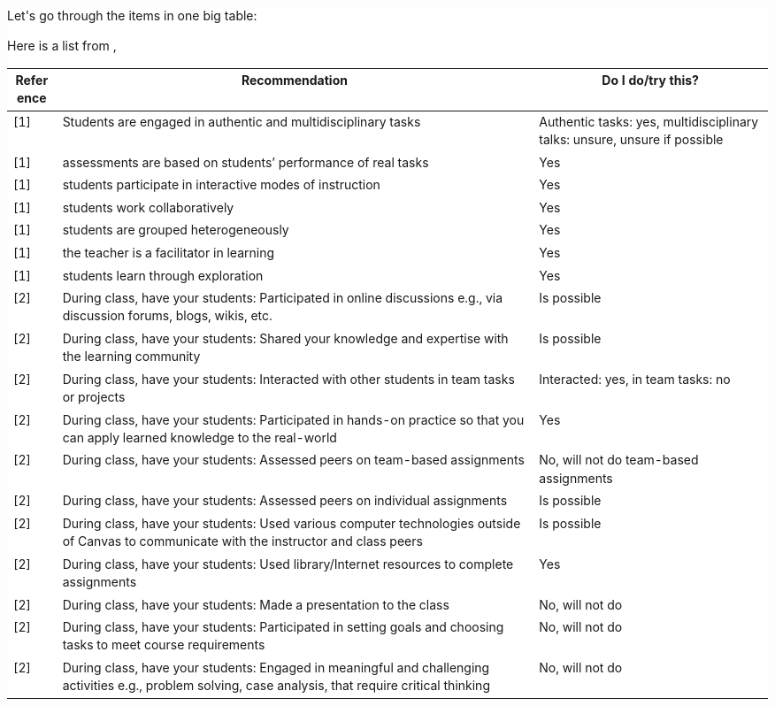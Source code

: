 Let's go through the items in one big table:

Here is a list from , 

Reference       |Recommendation                                                                                                                                                                                                |Do I do/try this?
----------------|--------------------------------------------------------------------------------------------------------------------------------------------------------------------------------------------------------------|------------------------------------------------
[1]             |Students are engaged in authentic and multidisciplinary tasks                                                                                                                                                 |Authentic tasks: yes, multidisciplinary talks: unsure, unsure if possible
[1]             |assessments are based on students’ performance of real tasks                                                                                                                                                  |Yes
[1]             |students participate in interactive modes of instruction                                                                                                                                                      |Yes
[1]             |students work collaboratively                                                                                                                                                                                 |Yes
[1]             |students are grouped heterogeneously                                                                                                                                                                          |Yes
[1]             |the teacher is a facilitator in learning                                                                                                                                                                      |Yes
[1]             |students learn through exploration                                                                                                                                                                            |Yes
[2]             |During class, have your students: Participated in online discussions e.g., via discussion forums, blogs, wikis, etc.                                                                                          |Is possible
[2]             |During class, have your students: Shared your knowledge and expertise with the learning community                                                                                                             |Is possible
[2]             |During class, have your students: Interacted with other students in team tasks or projects                                                                                                                    |Interacted: yes, in team tasks: no
[2]             |During class, have your students: Participated in hands-on practice so that you can apply learned knowledge to the real-world                                                                                 |Yes
[2]             |During class, have your students: Assessed peers on team-based assignments                                                                                                                                    |No, will not do team-based assignments
[2]             |During class, have your students: Assessed peers on individual assignments                                                                                                                                    |Is possible
[2]             |During class, have your students: Used various computer technologies outside of Canvas to communicate with the instructor and class peers                                                                     |Is possible
[2]             |During class, have your students: Used library/Internet resources to complete assignments                                                                                                                     |Yes
[2]             |During class, have your students: Made a presentation to the class                                                                                                                                            |No, will not do
[2]             |During class, have your students: Participated in setting goals and choosing tasks to meet course requirements                                                                                                |No, will not do
[2]             |During class, have your students: Engaged in meaningful and challenging activities e.g., problem solving, case analysis, that require critical thinking                                                       |No, will not do